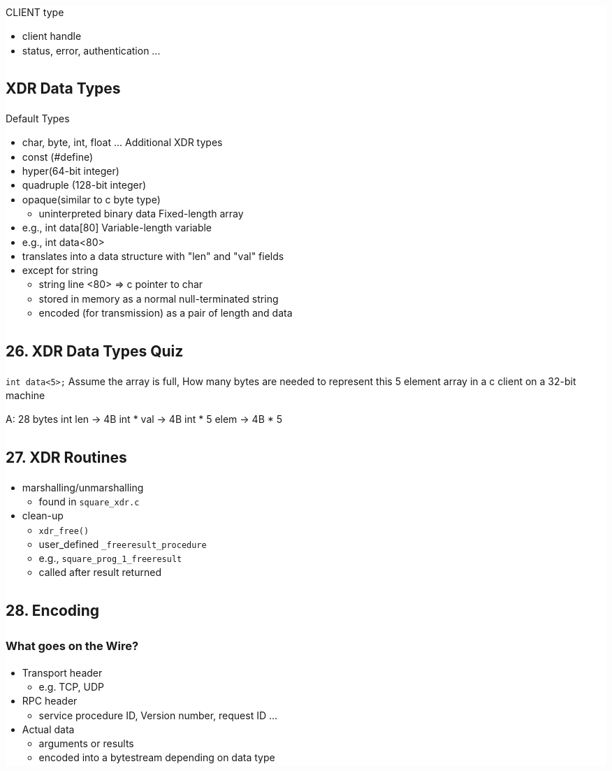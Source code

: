 CLIENT type
- client handle
- status, error, authentication ...

## XDR Data Types
Default Types
- char, byte, int, float ...
Additional XDR types
- const (#define)
- hyper(64-bit integer)
- quadruple (128-bit integer)
- opaque(similar to c byte type)
  - uninterpreted binary data
Fixed-length array
- e.g., int data[80]
Variable-length variable
- e.g., int data<80> 
- translates into a data structure with "len" and "val" fields
- except for string
  - string line <80> => c pointer to char
  - stored in memory as a normal null-terminated string
  - encoded (for transmission) as a pair of length and data


## 26. XDR Data Types Quiz
`int data<5>;` 
Assume the array is full, How many bytes are needed to represent this 5 element array in a c client on a 32-bit machine

A: 28 bytes
int len -> 4B 
int * val -> 4B
int * 5 elem -> 4B * 5

## 27. XDR Routines
- marshalling/unmarshalling
  - found in `square_xdr.c`
- clean-up
  - `xdr_free()`
  - user_defined `_freeresult_procedure`
  - e.g., `square_prog_1_freeresult`
  - called after result returned

## 28. Encoding
### What goes on the Wire?
- Transport header
  - e.g. TCP, UDP
- RPC header
  - service procedure ID, Version number, request ID ...
- Actual data
  - arguments or results
  - encoded into a bytestream depending on data type
